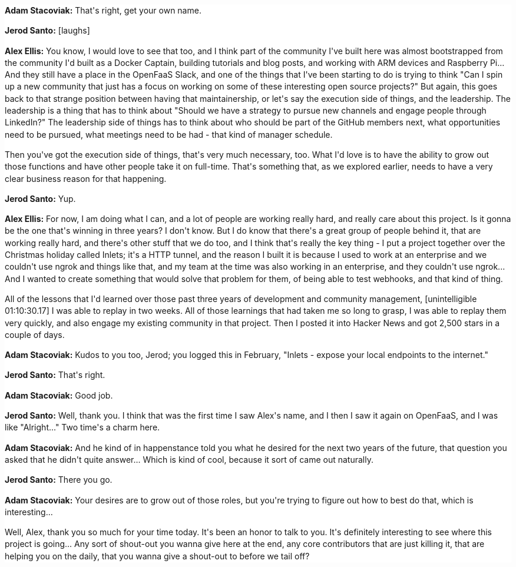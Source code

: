 **Adam Stacoviak:** That's right, get your own name.

**Jerod Santo:** \[laughs\]

**Alex Ellis:** You know, I would love to see that too, and I think part of the community I've built here was almost bootstrapped from the community I'd built as a Docker Captain, building tutorials and blog posts, and working with ARM devices and Raspberry Pi... And they still have a place in the OpenFaaS Slack, and one of the things that I've been starting to do is trying to think "Can I spin up a new community that just has a focus on working on some of these interesting open source projects?" But again, this goes back to that strange position between having that maintainership, or let's say the execution side of things, and the leadership. The leadership is a thing that has to think about "Should we have a strategy to pursue new channels and engage people through LinkedIn?" The leadership side of things has to think about who should be part of the GitHub members next, what opportunities need to be pursued, what meetings need to be had - that kind of manager schedule.

Then you've got the execution side of things, that's very much necessary, too. What I'd love is to have the ability to grow out those functions and have other people take it on full-time. That's something that, as we explored earlier, needs to have a very clear business reason for that happening.

**Jerod Santo:** Yup.

**Alex Ellis:** For now, I am doing what I can, and a lot of people are working really hard, and really care about this project. Is it gonna be the one that's winning in three years? I don't know. But I do know that there's a great group of people behind it, that are working really hard, and there's other stuff that we do too, and I think that's really the key thing - I put a project together over the Christmas holiday called Inlets; it's a HTTP tunnel, and the reason I built it is because I used to work at an enterprise and we couldn't use ngrok and things like that, and my team at the time was also working in an enterprise, and they couldn't use ngrok... And I wanted to create something that would solve that problem for them, of being able to test webhooks, and that kind of thing.

All of the lessons that I'd learned over those past three years of development and community management, \[unintelligible 01:10:30.17\] I was able to replay in two weeks. All of those learnings that had taken me so long to grasp, I was able to replay them very quickly, and also engage my existing community in that project. Then I posted it into Hacker News and got 2,500 stars in a couple of days.

**Adam Stacoviak:** Kudos to you too, Jerod; you logged this in February, "Inlets - expose your local endpoints to the internet."

**Jerod Santo:** That's right.

**Adam Stacoviak:** Good job.

**Jerod Santo:** Well, thank you. I think that was the first time I saw Alex's name, and I then I saw it again on OpenFaaS, and I was like "Alright..." Two time's a charm here.

**Adam Stacoviak:** And he kind of in happenstance told you what he desired for the next two years of the future, that question you asked that he didn't quite answer... Which is kind of cool, because it sort of came out naturally.

**Jerod Santo:** There you go.

**Adam Stacoviak:** Your desires are to grow out of those roles, but you're trying to figure out how to best do that, which is interesting...

Well, Alex, thank you so much for your time today. It's been an honor to talk to you. It's definitely interesting to see where this project is going... Any sort of shout-out you wanna give here at the end, any core contributors that are just killing it, that are helping you on the daily, that you wanna give a shout-out to before we tail off?
